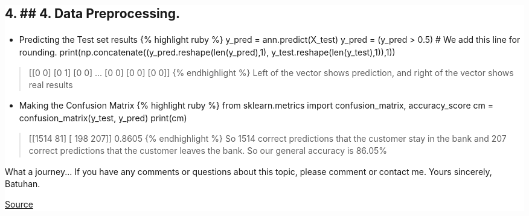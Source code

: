 ## 4. ## 4. Data Preprocessing.

* Predicting the Test set results
{% highlight ruby %}
y_pred = ann.predict(X_test)
y_pred = (y_pred > 0.5) # We add this line for rounding.
print(np.concatenate((y_pred.reshape(len(y_pred),1), y_test.reshape(len(y_test),1)),1))
> [[0 0]
   [0 1]
   [0 0]
    ...
   [0 0]
   [0 0]
   [0 0]]
{% endhighlight %}
Left of the vector shows prediction, and right of the vector shows real results

*  Making the Confusion Matrix
{% highlight ruby %}
from sklearn.metrics import confusion_matrix, accuracy_score
cm = confusion_matrix(y_test, y_pred)
print(cm)
> [[1514   81]
   [ 198  207]]
> 0.8605
{% endhighlight %}
So 1514 correct predictions that the customer stay in the bank and 207 correct predictions that the customer leaves the bank. So our general accuracy is 86.05%

What a journey... If you have any comments or questions about this topic, please comment or contact me.
Yours sincerely, Batuhan.

[Source](https://www.udemy.com/course/deeplearning/)